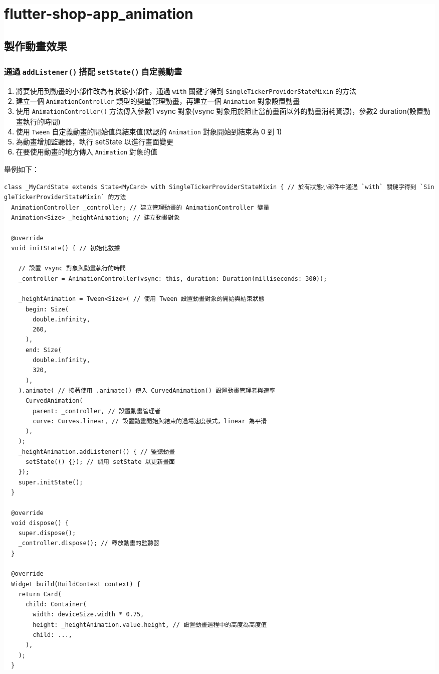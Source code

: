 # flutter-shop-app_animation

## 製作動畫效果

### 通過 `addListener()` 搭配 `setState()` 自定義動畫
  1. 將要使用到動畫的小部件改為有狀態小部件，通過 `with` 關鍵字得到 `SingleTickerProviderStateMixin` 的方法
  2. 建立一個 `AnimationController` 類型的變量管理動畫，再建立一個 `Animation` 對象設置動畫
  3. 使用 `AnimationController()` 方法傳入參數1 vsync 對象(vsync 對象用於阻止當前畫面以外的動畫消耗資源)，參數2 duration(設置動畫執行的時間)
  4. 使用 `Tween` 自定義動畫的開始值與結束值(默認的 `Animation` 對象開始到結束為 0 到 1)
  5. 為動畫增加監聽器，執行 setState 以進行畫面變更
  6. 在要使用動畫的地方傳入 `Animation` 對象的值

舉例如下：
```dart=
class _MyCardState extends State<MyCard> with SingleTickerProviderStateMixin { // 於有狀態小部件中通過 `with` 關鍵字得到 `SingleTickerProviderStateMixin` 的方法
  AnimationController _controller; // 建立管理動畫的 AnimationController 變量
  Animation<Size> _heightAnimation; // 建立動畫對象

  @override
  void initState() { // 初始化數據
    
    // 設置 vsync 對象與動畫執行的時間
    _controller = AnimationController(vsync: this, duration: Duration(milliseconds: 300));
    
    _heightAnimation = Tween<Size>( // 使用 Tween 設置動畫對象的開始與結束狀態
      begin: Size(
        double.infinity,
        260,
      ),
      end: Size(
        double.infinity,
        320,
      ),
    ).animate( // 接著使用 .animate() 傳入 CurvedAnimation() 設置動畫管理者與速率
      CurvedAnimation(
        parent: _controller, // 設置動畫管理者
        curve: Curves.linear, // 設置動畫開始與結束的過場速度模式，linear 為平滑
      ),
    );
    _heightAnimation.addListener(() { // 監聽動畫
      setState(() {}); // 調用 setState 以更新畫面
    });
    super.initState();
  }

  @override
  void dispose() {
    super.dispose();
    _controller.dispose(); // 釋放動畫的監聽器
  }

  @override
  Widget build(BuildContext context) {
    return Card(
      child: Container(
        width: deviceSize.width * 0.75,
        height: _heightAnimation.value.height, // 設置動畫過程中的高度為高度值
        child: ...,
      ),
    );
  }
```